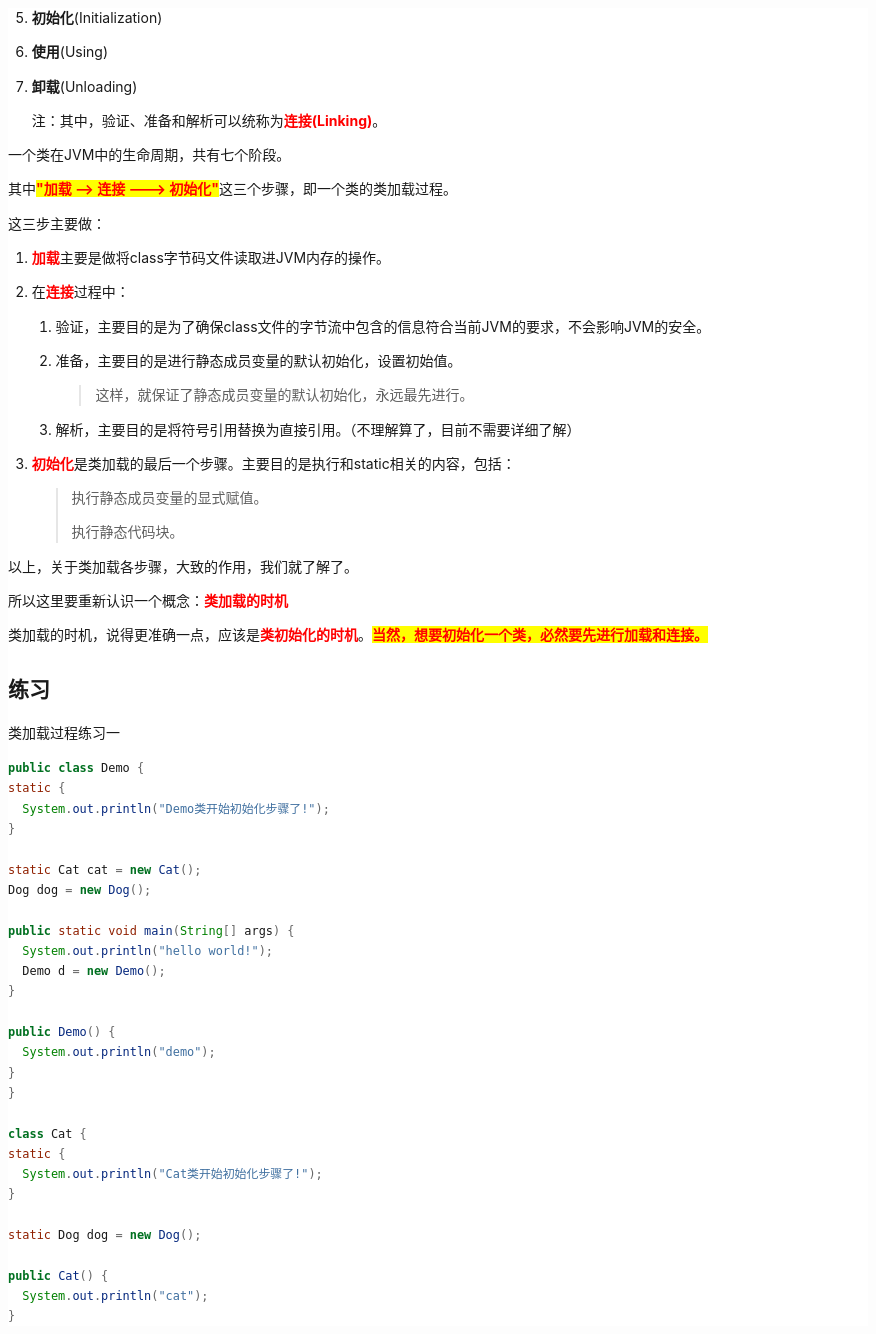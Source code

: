 5. **初始化**(Initialization)

6. **使用**(Using) 

7. **卸载**(Unloading)

   注：其中，验证、准备和解析可以统称为<font color=red>**连接(Linking)**</font>。

一个类在JVM中的生命周期，共有七个阶段。

其中<span style=color:red;background:yellow>**"加载 --> 连接 ---> 初始化"**</span>这三个步骤，即一个类的类加载过程。

这三步主要做：

1. <font color=red>**加载**</font>主要是做将class字节码文件读取进JVM内存的操作。

2. 在<font color=red>**连接**</font>过程中：

   1. 验证，主要目的是为了确保class文件的字节流中包含的信息符合当前JVM的要求，不会影响JVM的安全。

   2. 准备，主要目的是进行静态成员变量的默认初始化，设置初始值。

      > 这样，就保证了静态成员变量的默认初始化，永远最先进行。

   3. 解析，主要目的是将符号引用替换为直接引用。（不理解算了，目前不需要详细了解）

3. <font color=red>**初始化**</font>是类加载的最后一个步骤。主要目的是执行和static相关的内容，包括：

   > 执行静态成员变量的显式赋值。
   >
   > 执行静态代码块。

以上，关于类加载各步骤，大致的作用，我们就了解了。

所以这里要重新认识一个概念：<font color=red>**类加载的时机**</font>

类加载的时机，说得更准确一点，应该是<font color=red>**类初始化的时机**</font>。<span style=color:red;background:yellow>**当然，想要初始化一个类，必然要先进行加载和连接。**</span>

## 练习

类加载过程练习一

```Java
public class Demo {
static {
  System.out.println("Demo类开始初始化步骤了!");
}

static Cat cat = new Cat();
Dog dog = new Dog();

public static void main(String[] args) {
  System.out.println("hello world!");
  Demo d = new Demo();
}

public Demo() {
  System.out.println("demo");
}
}

class Cat {
static {
  System.out.println("Cat类开始初始化步骤了!");
}

static Dog dog = new Dog();

public Cat() {
  System.out.println("cat");
}
```